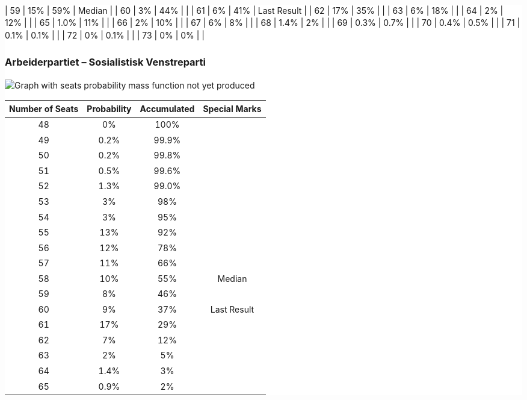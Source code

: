 | 59 | 15% | 59% | Median |
| 60 | 3% | 44% |  |
| 61 | 6% | 41% | Last Result |
| 62 | 17% | 35% |  |
| 63 | 6% | 18% |  |
| 64 | 2% | 12% |  |
| 65 | 1.0% | 11% |  |
| 66 | 2% | 10% |  |
| 67 | 6% | 8% |  |
| 68 | 1.4% | 2% |  |
| 69 | 0.3% | 0.7% |  |
| 70 | 0.4% | 0.5% |  |
| 71 | 0.1% | 0.1% |  |
| 72 | 0% | 0.1% |  |
| 73 | 0% | 0% |  |

### Arbeiderpartiet – Sosialistisk Venstreparti

![Graph with seats probability mass function not yet produced](2018-05-09-Norfakta-coalitions-seats-pmf-ap–sv.png "Seats Probability Mass Function")

| Number of Seats | Probability | Accumulated | Special Marks |
|:---------------:|:-----------:|:-----------:|:-------------:|
| 48 | 0% | 100% |  |
| 49 | 0.2% | 99.9% |  |
| 50 | 0.2% | 99.8% |  |
| 51 | 0.5% | 99.6% |  |
| 52 | 1.3% | 99.0% |  |
| 53 | 3% | 98% |  |
| 54 | 3% | 95% |  |
| 55 | 13% | 92% |  |
| 56 | 12% | 78% |  |
| 57 | 11% | 66% |  |
| 58 | 10% | 55% | Median |
| 59 | 8% | 46% |  |
| 60 | 9% | 37% | Last Result |
| 61 | 17% | 29% |  |
| 62 | 7% | 12% |  |
| 63 | 2% | 5% |  |
| 64 | 1.4% | 3% |  |
| 65 | 0.9% | 2% |  |
